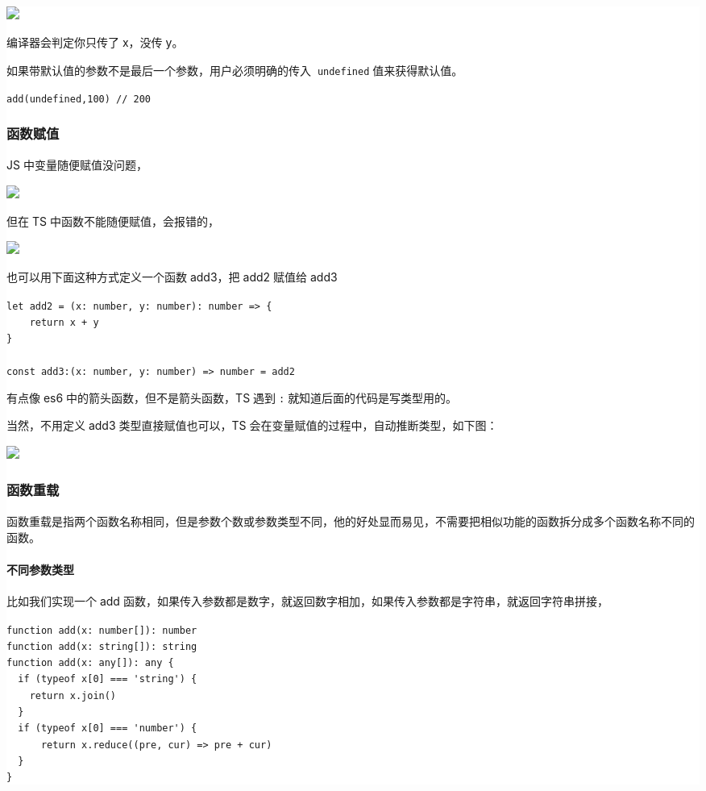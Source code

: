 ![](https://simpleread.oss-cn-guangzhou.aliyuncs.com/sr_4ecfuanjbdfcwp5u/cac9e938.webp)

编译器会判定你只传了 x，没传 y。

如果带默认值的参数不是最后一个参数，用户必须明确的传入  `undefined` 值来获得默认值。

```
add(undefined,100) // 200
```

### 函数赋值

JS 中变量随便赋值没问题，

![](https://simpleread.oss-cn-guangzhou.aliyuncs.com/sr_4ecfuanjbdfcwp5u/206902c1.webp)

但在 TS 中函数不能随便赋值，会报错的，

![](https://simpleread.oss-cn-guangzhou.aliyuncs.com/sr_4ecfuanjbdfcwp5u/b661a16d.webp)

也可以用下面这种方式定义一个函数 add3，把 add2 赋值给 add3

```
let add2 = (x: number, y: number): number => {
    return x + y
}

const add3:(x: number, y: number) => number = add2
```

有点像 es6 中的箭头函数，但不是箭头函数，TS 遇到 `:` 就知道后面的代码是写类型用的。

当然，不用定义 add3 类型直接赋值也可以，TS 会在变量赋值的过程中，自动推断类型，如下图：

![](https://simpleread.oss-cn-guangzhou.aliyuncs.com/sr_4ecfuanjbdfcwp5u/eb00a921.webp)

### 函数重载

函数重载是指两个函数名称相同，但是参数个数或参数类型不同，他的好处显而易见，不需要把相似功能的函数拆分成多个函数名称不同的函数。

#### 不同参数类型

比如我们实现一个 add 函数，如果传入参数都是数字，就返回数字相加，如果传入参数都是字符串，就返回字符串拼接，

```
function add(x: number[]): number
function add(x: string[]): string
function add(x: any[]): any {
  if (typeof x[0] === 'string') {
    return x.join()
  }
  if (typeof x[0] === 'number') {
      return x.reduce((pre, cur) => pre + cur)
  }
}
```


  [p in Person]: string
  [P in Exclude<keyof T, K>]: T[P]